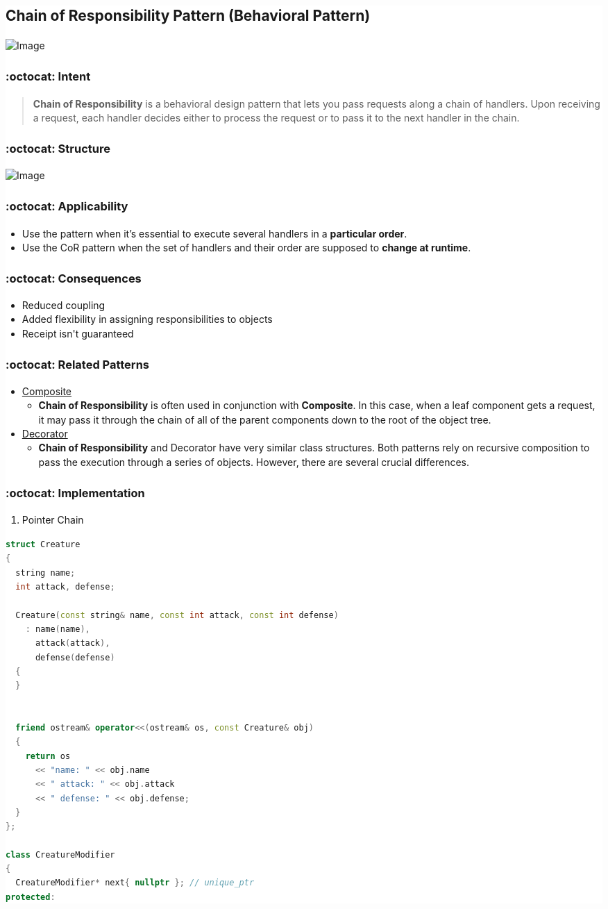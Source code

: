 ## Chain of Responsibility Pattern (Behavioral Pattern)
![Image](https://refactoring.guru/images/patterns/content/chain-of-responsibility/chain-of-responsibility.png)
### :octocat: Intent
>**Chain of Responsibility** is a behavioral design pattern that lets you pass requests along a chain of handlers. Upon receiving a request, each handler decides either to process the request or to pass it to the next handler in the chain.

### :octocat: Structure
![Image](https://refactoring.guru/images/patterns/diagrams/chain-of-responsibility/structure.png)

### :octocat: Applicability 

- Use the pattern when it’s essential to execute several handlers in a **particular order**.
- Use the CoR pattern when the set of handlers and their order are supposed to **change at runtime**.

### :octocat: Consequences
- Reduced coupling
- Added flexibility in assigning responsibilities to objects
- Receipt isn't guaranteed

### :octocat: Related Patterns
- [Composite](https://github.com/armleung/udemy-design-pattern/tree/master/Composite)
    - **Chain of Responsibility** is often used in conjunction with **Composite**. In this case, when a leaf component gets a request, it may pass it through the chain of all of the parent components down to the root of the object tree.
- [Decorator](https://github.com/armleung/udemy-design-pattern/tree/master/Decorator)
    - **Chain of Responsibility** and Decorator have very similar class structures. Both patterns rely on recursive composition to pass the execution through a series of objects. However, there are several crucial differences.

### :octocat: Implementation
1. Pointer Chain
```cpp
struct Creature
{
  string name;
  int attack, defense;

  Creature(const string& name, const int attack, const int defense)
    : name(name),
      attack(attack),
      defense(defense)
  {
  }


  friend ostream& operator<<(ostream& os, const Creature& obj)
  {
    return os
      << "name: " << obj.name
      << " attack: " << obj.attack
      << " defense: " << obj.defense;
  }
};

class CreatureModifier
{
  CreatureModifier* next{ nullptr }; // unique_ptr
protected:
```